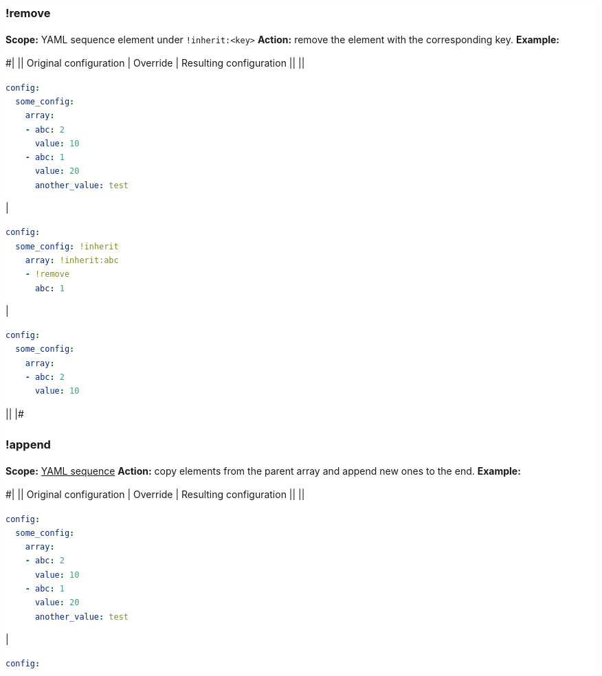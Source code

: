 ### !remove

**Scope:** YAML sequence element under `!inherit:<key>`
**Action:** remove the element with the corresponding key.
**Example:**

#|
|| Original configuration | Override | Resulting configuration ||
||
```yaml
config:
  some_config:
    array:
    - abc: 2
      value: 10
    - abc: 1
      value: 20
      another_value: test
```
|
```yaml
config:
  some_config: !inherit
    array: !inherit:abc
    - !remove
      abc: 1
```
|
```yaml
config:
  some_config:
    array:
    - abc: 2
      value: 10
```
||
|#
### !append

**Scope:** [YAML sequence](https://yaml.org/spec/1.2.2/#sequence)
**Action:** copy elements from the parent array and append new ones to the end.
**Example:**

#|
|| Original configuration | Override | Resulting configuration ||
||
```yaml
config:
  some_config:
    array:
    - abc: 2
      value: 10
    - abc: 1
      value: 20
      another_value: test
```
|
```yaml
config:
```